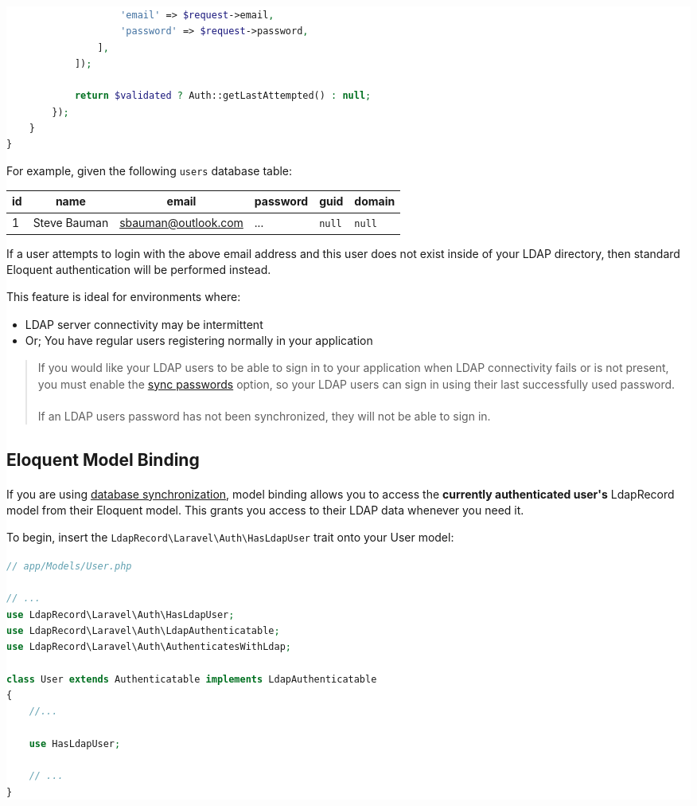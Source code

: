 ```php
                    'email' => $request->email,
                    'password' => $request->password,
                ],
            ]);

            return $validated ? Auth::getLastAttempted() : null;
        });
    }
}
```

For example, given the following `users` database table:

| id  | name         | email               | password | guid   | domain |
| --- | ------------ | ------------------- | -------- | ------ | ------ |
| 1   | Steve Bauman | sbauman@outlook.com | ...      | `null` | `null` |

If a user attempts to login with the above email address and this user does
not exist inside of your LDAP directory, then standard Eloquent authentication
will be performed instead.

This feature is ideal for environments where:

- LDAP server connectivity may be intermittent
- Or; You have regular users registering normally in your application

> If you would like your LDAP users to be able to sign in to your application
> when LDAP connectivity fails or is not present, you must enable the
> [sync passwords](#database-password-sync) option, so your LDAP
> users can sign in using their last successfully used password.
> <br/><br/>
> If an LDAP users password has not been synchronized, they will not be able to sign in.

## Eloquent Model Binding

If you are using [database synchronization](/docs/laravel/v1/auth#database), model binding allows
you to access the **currently authenticated user's** LdapRecord model from their Eloquent
model. This grants you access to their LDAP data whenever you need it.

To begin, insert the `LdapRecord\Laravel\Auth\HasLdapUser` trait onto your User model:

```php
// app/Models/User.php

// ...
use LdapRecord\Laravel\Auth\HasLdapUser;
use LdapRecord\Laravel\Auth\LdapAuthenticatable;
use LdapRecord\Laravel\Auth\AuthenticatesWithLdap;

class User extends Authenticatable implements LdapAuthenticatable
{
    //...

    use HasLdapUser;

    // ...
}
```
